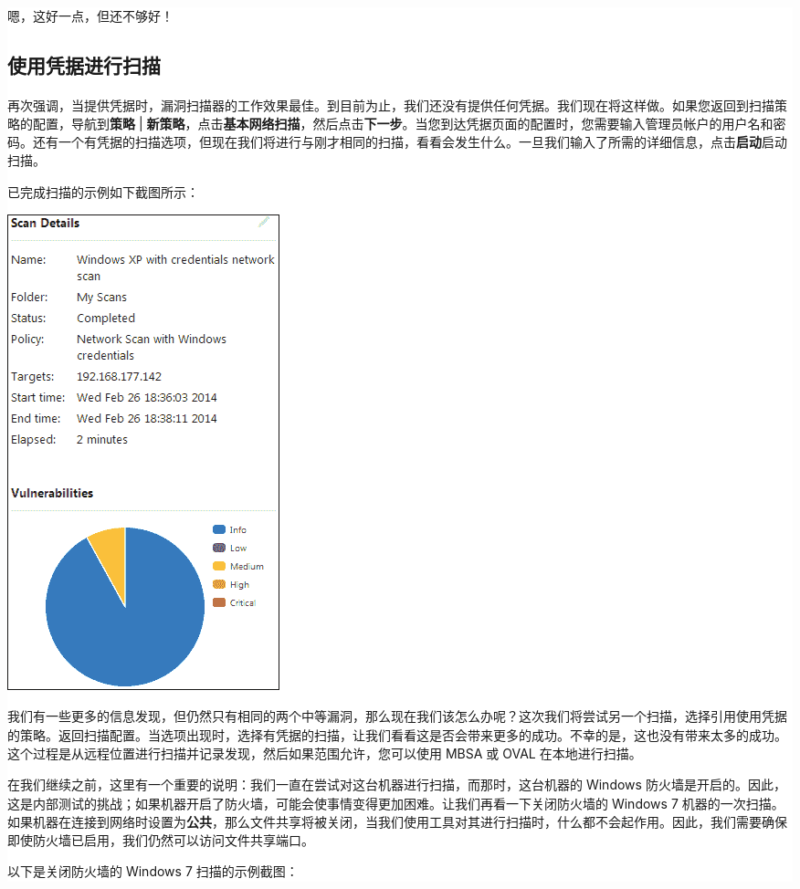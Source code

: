 嗯，这好一点，但还不够好！

## 使用凭据进行扫描

再次强调，当提供凭据时，漏洞扫描器的工作效果最佳。到目前为止，我们还没有提供任何凭据。我们现在将这样做。如果您返回到扫描策略的配置，导航到**策略** | **新策略**，点击**基本网络扫描**，然后点击**下一步**。当您到达凭据页面的配置时，您需要输入管理员帐户的用户名和密码。还有一个有凭据的扫描选项，但现在我们将进行与刚才相同的扫描，看看会发生什么。一旦我们输入了所需的详细信息，点击**启动**启动扫描。

已完成扫描的示例如下截图所示：

![Scanning with credentials](img/477-1_10_22.jpg)

我们有一些更多的信息发现，但仍然只有相同的两个中等漏洞，那么现在我们该怎么办呢？这次我们将尝试另一个扫描，选择引用使用凭据的策略。返回扫描配置。当选项出现时，选择有凭据的扫描，让我们看看这是否会带来更多的成功。不幸的是，这也没有带来太多的成功。这个过程是从远程位置进行扫描并记录发现，然后如果范围允许，您可以使用 MBSA 或 OVAL 在本地进行扫描。

在我们继续之前，这里有一个重要的说明：我们一直在尝试对这台机器进行扫描，而那时，这台机器的 Windows 防火墙是开启的。因此，这是内部测试的挑战；如果机器开启了防火墙，可能会使事情变得更加困难。让我们再看一下关闭防火墙的 Windows 7 机器的一次扫描。如果机器在连接到网络时设置为**公共**，那么文件共享将被关闭，当我们使用工具对其进行扫描时，什么都不会起作用。因此，我们需要确保即使防火墙已启用，我们仍然可以访问文件共享端口。

以下是关闭防火墙的 Windows 7 扫描的示例截图：
